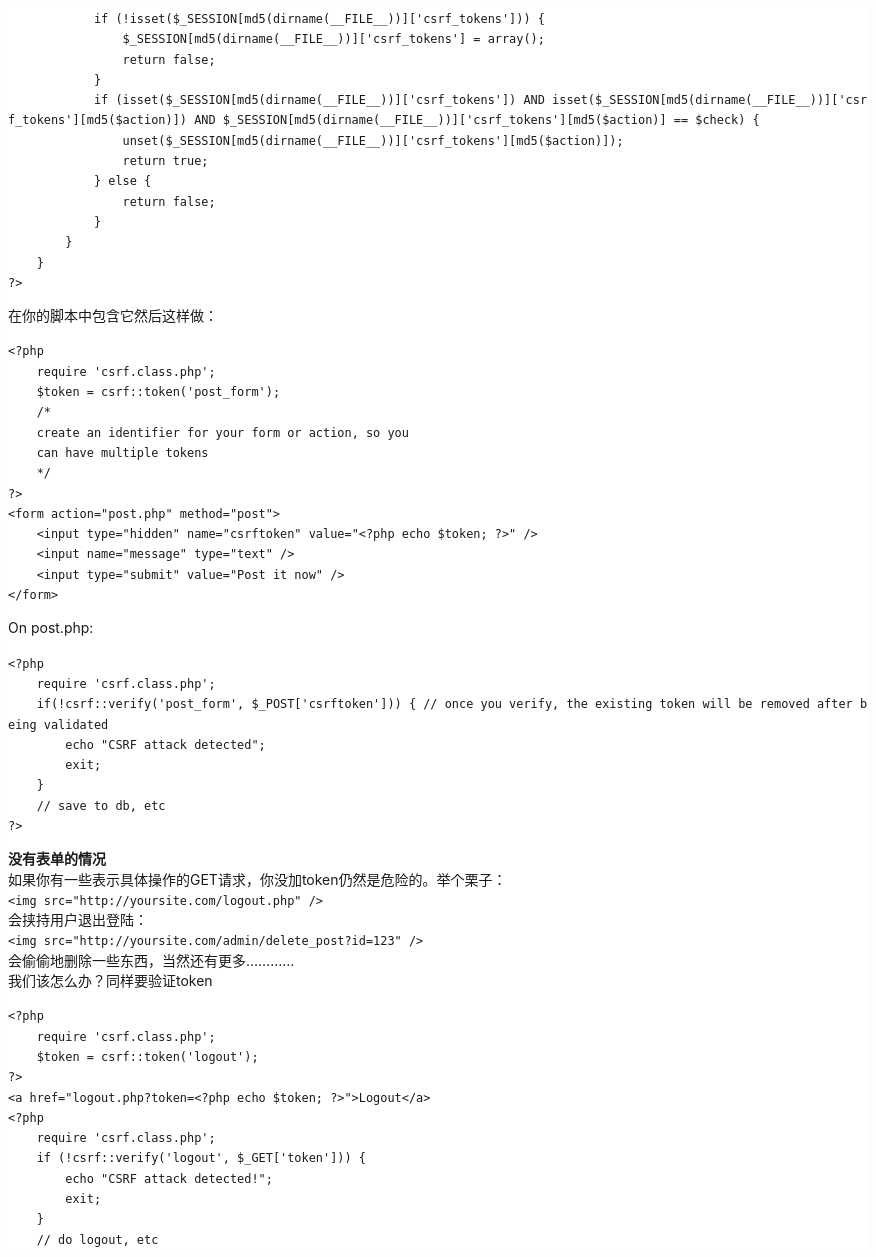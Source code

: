                 if (!isset($_SESSION[md5(dirname(__FILE__))]['csrf_tokens'])) {
                    $_SESSION[md5(dirname(__FILE__))]['csrf_tokens'] = array();
                    return false;
                }
                if (isset($_SESSION[md5(dirname(__FILE__))]['csrf_tokens']) AND isset($_SESSION[md5(dirname(__FILE__))]['csrf_tokens'][md5($action)]) AND $_SESSION[md5(dirname(__FILE__))]['csrf_tokens'][md5($action)] == $check) {
                    unset($_SESSION[md5(dirname(__FILE__))]['csrf_tokens'][md5($action)]);
                    return true;
                } else {
                    return false;
                }
            }
        }
    ?>
在你的脚本中包含它然后这样做：  

    <?php
        require 'csrf.class.php';
        $token = csrf::token('post_form'); 
        /*
        create an identifier for your form or action, so you
        can have multiple tokens
        */
    ?>
    <form action="post.php" method="post">
        <input type="hidden" name="csrftoken" value="<?php echo $token; ?>" />
        <input name="message" type="text" />
        <input type="submit" value="Post it now" />
    </form>
On post.php:  

    <?php
        require 'csrf.class.php';
        if(!csrf::verify('post_form', $_POST['csrftoken'])) { // once you verify, the existing token will be removed after being validated
            echo "CSRF attack detected";
            exit;
        }
        // save to db, etc
    ?>  
**没有表单的情况**  
如果你有一些表示具体操作的GET请求，你没加token仍然是危险的。举个栗子：  
`<img src="http://yoursite.com/logout.php" />`  
会挟持用户退出登陆：  
`<img src="http://yoursite.com/admin/delete_post?id=123" />`  
会偷偷地删除一些东西，当然还有更多…………  
我们该怎么办？同样要验证token  

    <?php
        require 'csrf.class.php';
        $token = csrf::token('logout');
    ?>
    <a href="logout.php?token=<?php echo $token; ?>">Logout</a>
    <?php
        require 'csrf.class.php';
        if (!csrf::verify('logout', $_GET['token'])) {
            echo "CSRF attack detected!";
            exit;
        }
        // do logout, etc
    